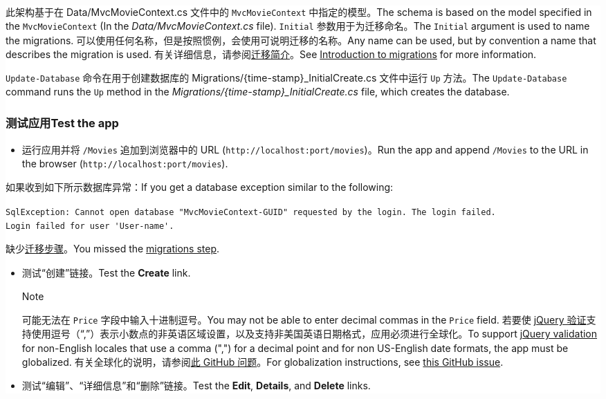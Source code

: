 
<span data-ttu-id="c52d2-191">此架构基于在 Data/MvcMovieContext.cs 文件中的 `MvcMovieContext` 中指定的模型。</span><span class="sxs-lookup"><span data-stu-id="c52d2-191">The schema is based on the model specified in the `MvcMovieContext` (In the *Data/MvcMovieContext.cs* file).</span></span> <span data-ttu-id="c52d2-192">`Initial` 参数用于为迁移命名。</span><span class="sxs-lookup"><span data-stu-id="c52d2-192">The `Initial` argument is used to name the migrations.</span></span> <span data-ttu-id="c52d2-193">可以使用任何名称，但是按照惯例，会使用可说明迁移的名称。</span><span class="sxs-lookup"><span data-stu-id="c52d2-193">Any name can be used, but by convention a name that describes the migration is used.</span></span> <span data-ttu-id="c52d2-194">有关详细信息，请参阅[迁移简介](xref:data/ef-mvc/migrations#introduction-to-migrations)。</span><span class="sxs-lookup"><span data-stu-id="c52d2-194">See [Introduction to migrations](xref:data/ef-mvc/migrations#introduction-to-migrations) for more information.</span></span>

<span data-ttu-id="c52d2-195">`Update-Database` 命令在用于创建数据库的 Migrations/{time-stamp}_InitialCreate.cs 文件中运行 `Up` 方法。</span><span class="sxs-lookup"><span data-stu-id="c52d2-195">The `Update-Database` command runs the `Up` method in the *Migrations/{time-stamp}_InitialCreate.cs* file, which creates the database.</span></span>

<a name="test"></a>

### <a name="test-the-app"></a><span data-ttu-id="c52d2-196">测试应用</span><span class="sxs-lookup"><span data-stu-id="c52d2-196">Test the app</span></span>

* <span data-ttu-id="c52d2-197">运行应用并将 `/Movies` 追加到浏览器中的 URL (`http://localhost:port/movies`)。</span><span class="sxs-lookup"><span data-stu-id="c52d2-197">Run the app and append `/Movies` to the URL in the browser (`http://localhost:port/movies`).</span></span>

<span data-ttu-id="c52d2-198">如果收到如下所示数据库异常：</span><span class="sxs-lookup"><span data-stu-id="c52d2-198">If you get a database exception similar to the following:</span></span>

```console
SqlException: Cannot open database "MvcMovieContext-GUID" requested by the login. The login failed.
Login failed for user 'User-name'.
```

<span data-ttu-id="c52d2-199">缺少[迁移步骤](#pmc)。</span><span class="sxs-lookup"><span data-stu-id="c52d2-199">You missed the [migrations step](#pmc).</span></span>

* <span data-ttu-id="c52d2-200">测试“创建”链接。</span><span class="sxs-lookup"><span data-stu-id="c52d2-200">Test the **Create** link.</span></span>

  > [!NOTE]
  > <span data-ttu-id="c52d2-201">可能无法在 `Price` 字段中输入十进制逗号。</span><span class="sxs-lookup"><span data-stu-id="c52d2-201">You may not be able to enter decimal commas in the `Price` field.</span></span> <span data-ttu-id="c52d2-202">若要使 [jQuery 验证](https://jqueryvalidation.org/)支持使用逗号（“,”）表示小数点的非英语区域设置，以及支持非美国英语日期格式，应用必须进行全球化。</span><span class="sxs-lookup"><span data-stu-id="c52d2-202">To support [jQuery validation](https://jqueryvalidation.org/) for non-English locales that use a comma (",") for a decimal point and for non US-English date formats, the app must be globalized.</span></span> <span data-ttu-id="c52d2-203">有关全球化的说明，请参阅[此 GitHub 问题](https://github.com/aspnet/Docs/issues/4076#issuecomment-326590420)。</span><span class="sxs-lookup"><span data-stu-id="c52d2-203">For globalization instructions, see [this GitHub issue](https://github.com/aspnet/Docs/issues/4076#issuecomment-326590420).</span></span>

* <span data-ttu-id="c52d2-204">测试“编辑”、“详细信息”和“删除”链接。</span><span class="sxs-lookup"><span data-stu-id="c52d2-204">Test the **Edit**, **Details**, and **Delete** links.</span></span>
